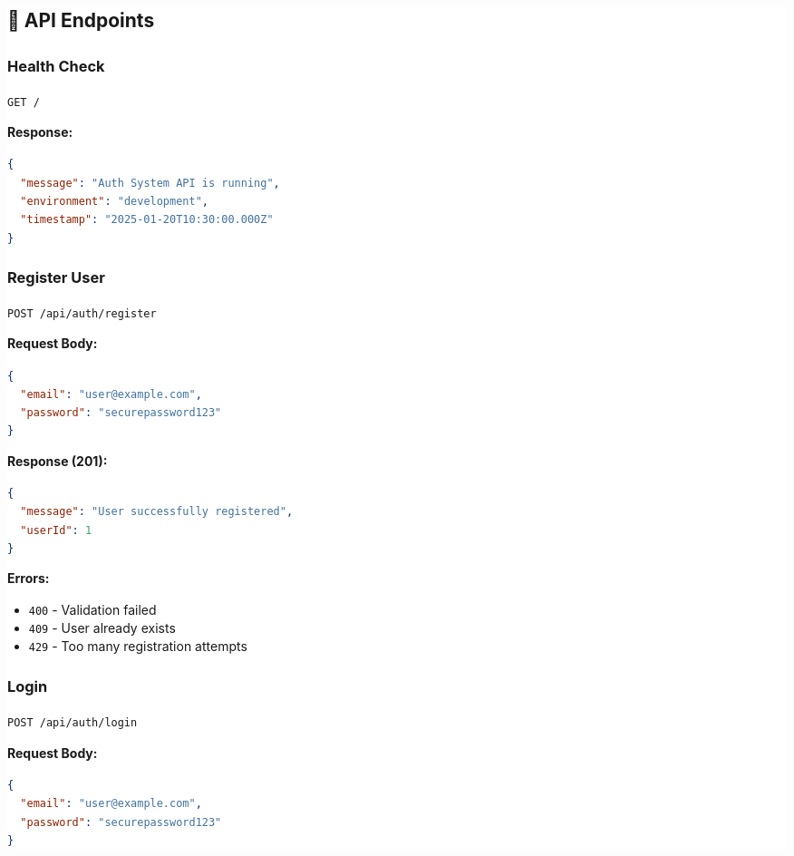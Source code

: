 ## 🔌 API Endpoints

### Health Check

```
GET /
```

**Response:**
```json
{
  "message": "Auth System API is running",
  "environment": "development",
  "timestamp": "2025-01-20T10:30:00.000Z"
}
```

### Register User

```
POST /api/auth/register
```

**Request Body:**
```json
{
  "email": "user@example.com",
  "password": "securepassword123"
}
```

**Response (201):**
```json
{
  "message": "User successfully registered",
  "userId": 1
}
```

**Errors:**
- `400` - Validation failed
- `409` - User already exists
- `429` - Too many registration attempts

### Login

```
POST /api/auth/login
```

**Request Body:**
```json
{
  "email": "user@example.com",
  "password": "securepassword123"
}
```
